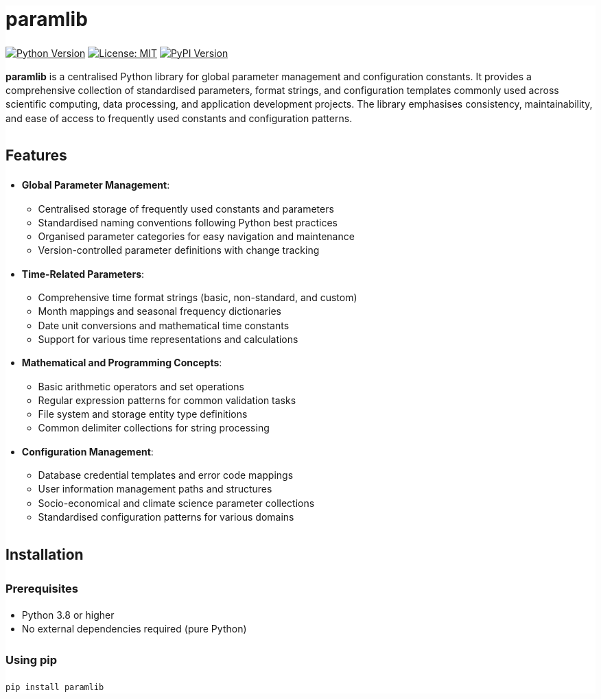 # paramlib

[![Python Version](https://img.shields.io/badge/python-3.8%2B-blue.svg)](https://www.python.org/downloads/)
[![License: MIT](https://img.shields.io/badge/License-MIT-yellow.svg)](https://opensource.org/licenses/MIT)
[![PyPI Version](https://img.shields.io/pypi/v/paramlib.svg)](https://pypi.org/project/paramlib/)

**paramlib** is a centralised Python library for global parameter management and configuration constants. It provides a comprehensive collection of standardised parameters, format strings, and configuration templates commonly used across scientific computing, data processing, and application development projects. The library emphasises consistency, maintainability, and ease of access to frequently used constants and configuration patterns.

## Features

- **Global Parameter Management**:
  - Centralised storage of frequently used constants and parameters
  - Standardised naming conventions following Python best practices
  - Organised parameter categories for easy navigation and maintenance
  - Version-controlled parameter definitions with change tracking

- **Time-Related Parameters**:
  - Comprehensive time format strings (basic, non-standard, and custom)
  - Month mappings and seasonal frequency dictionaries
  - Date unit conversions and mathematical time constants
  - Support for various time representations and calculations

- **Mathematical and Programming Concepts**:
  - Basic arithmetic operators and set operations
  - Regular expression patterns for common validation tasks
  - File system and storage entity type definitions
  - Common delimiter collections for string processing

- **Configuration Management**:
  - Database credential templates and error code mappings
  - User information management paths and structures
  - Socio-economical and climate science parameter collections
  - Standardised configuration patterns for various domains

## Installation

### Prerequisites

- Python 3.8 or higher
- No external dependencies required (pure Python)

### Using pip

```bash
pip install paramlib
```
